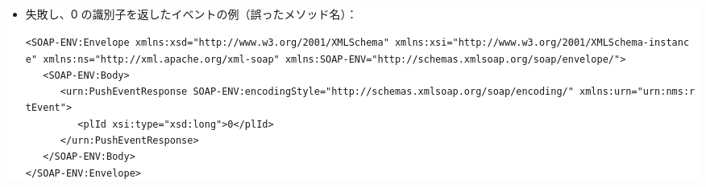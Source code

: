 * 失敗し、0 の識別子を返したイベントの例（誤ったメソッド名）：

  ```
  <SOAP-ENV:Envelope xmlns:xsd="http://www.w3.org/2001/XMLSchema" xmlns:xsi="http://www.w3.org/2001/XMLSchema-instance" xmlns:ns="http://xml.apache.org/xml-soap" xmlns:SOAP-ENV="http://schemas.xmlsoap.org/soap/envelope/">
     <SOAP-ENV:Body>
        <urn:PushEventResponse SOAP-ENV:encodingStyle="http://schemas.xmlsoap.org/soap/encoding/" xmlns:urn="urn:nms:rtEvent">
           <plId xsi:type="xsd:long">0</plId>
        </urn:PushEventResponse>
     </SOAP-ENV:Body>
  </SOAP-ENV:Envelope>
  ```
